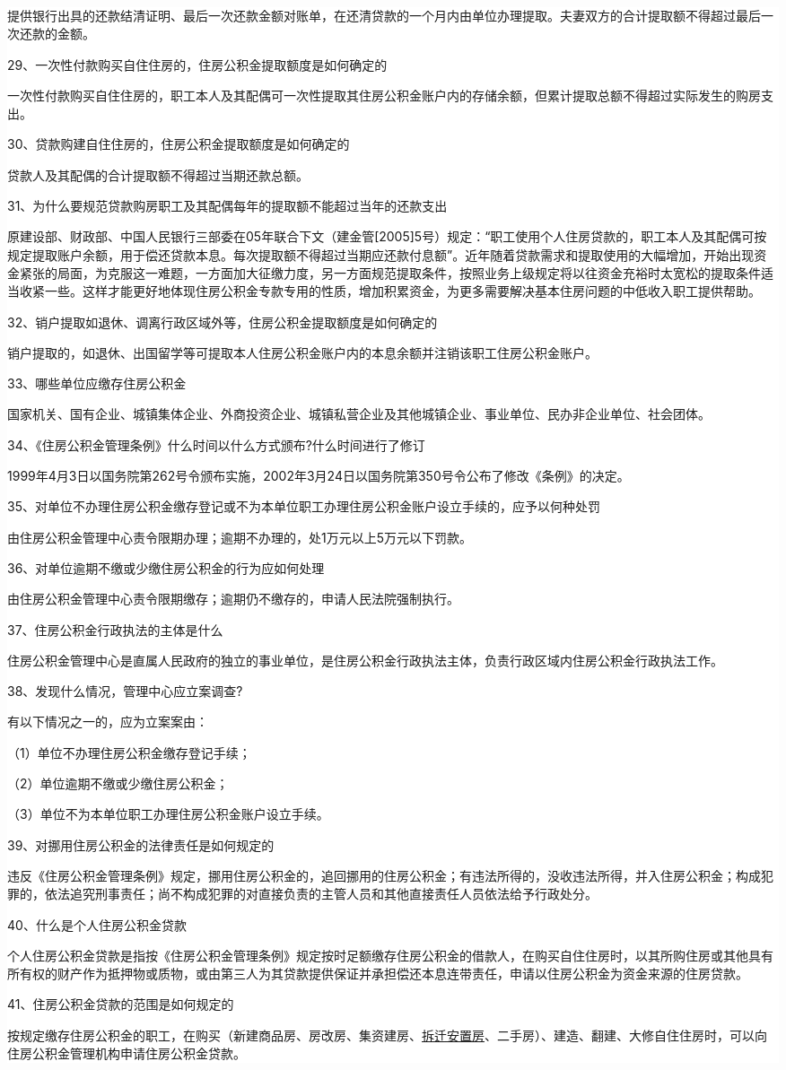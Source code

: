 提供银行出具的还款结清证明、最后一次还款金额对账单，在还清贷款的一个月内由单位办理提取。夫妻双方的合计提取额不得超过最后一次还款的金额。

29、一次性付款购买自住住房的，住房公积金提取额度是如何确定的

一次性付款购买自住住房的，职工本人及其配偶可一次性提取其住房公积金账户内的存储余额，但累计提取总额不得超过实际发生的购房支出。

30、贷款购建自住住房的，住房公积金提取额度是如何确定的

贷款人及其配偶的合计提取额不得超过当期还款总额。

31、为什么要规范贷款购房职工及其配偶每年的提取额不能超过当年的还款支出

原建设部、财政部、中国人民银行三部委在05年联合下文（建金管[2005]5号）规定：“职工使用个人住房贷款的，职工本人及其配偶可按规定提取账户余额，用于偿还贷款本息。每次提取额不得超过当期应还款付息额”。近年随着贷款需求和提取使用的大幅增加，开始出现资金紧张的局面，为克服这一难题，一方面加大征缴力度，另一方面规范提取条件，按照业务上级规定将以往资金充裕时太宽松的提取条件适当收紧一些。这样才能更好地体现住房公积金专款专用的性质，增加积累资金，为更多需要解决基本住房问题的中低收入职工提供帮助。

32、销户提取如退休、调离行政区域外等，住房公积金提取额度是如何确定的

销户提取的，如退休、出国留学等可提取本人住房公积金账户内的本息余额并注销该职工住房公积金账户。

33、哪些单位应缴存住房公积金

国家机关、国有企业、城镇集体企业、外商投资企业、城镇私营企业及其他城镇企业、事业单位、民办非企业单位、社会团体。

34、《住房公积金管理条例》什么时间以什么方式颁布?什么时间进行了修订

1999年4月3日以国务院第262号令颁布实施，2002年3月24日以国务院第350号令公布了修改《条例》的决定。

35、对单位不办理住房公积金缴存登记或不为本单位职工办理住房公积金账户设立手续的，应予以何种处罚

由住房公积金管理中心责令限期办理；逾期不办理的，处1万元以上5万元以下罚款。

36、对单位逾期不缴或少缴住房公积金的行为应如何处理

由住房公积金管理中心责令限期缴存；逾期仍不缴存的，申请人民法院强制执行。

37、住房公积金行政执法的主体是什么

住房公积金管理中心是直属人民政府的独立的事业单位，是住房公积金行政执法主体，负责行政区域内住房公积金行政执法工作。

38、发现什么情况，管理中心应立案调查?

有以下情况之一的，应为立案案由：

（1）单位不办理住房公积金缴存登记手续；

（2）单位逾期不缴或少缴住房公积金；

（3）单位不为本单位职工办理住房公积金账户设立手续。

39、对挪用住房公积金的法律责任是如何规定的

违反《住房公积金管理条例》规定，挪用住房公积金的，追回挪用的住房公积金；有违法所得的，没收违法所得，并入住房公积金；构成犯罪的，依法追究刑事责任；尚不构成犯罪的对直接负责的主管人员和其他直接责任人员依法给予行政处分。

40、什么是个人住房公积金贷款

个人住房公积金贷款是指按《住房公积金管理条例》规定按时足额缴存住房公积金的借款人，在购买自住住房时，以其所购住房或其他具有所有权的财产作为抵押物或质物，或由第三人为其贷款提供保证并承担偿还本息连带责任，申请以住房公积金为资金来源的住房贷款。

41、住房公积金贷款的范围是如何规定的

按规定缴存住房公积金的职工，在购买（新建商品房、房改房、集资建房、[拆迁安置房](https://baike.baidu.com/item/%E6%8B%86%E8%BF%81%E5%AE%89%E7%BD%AE%E6%88%BF/7502564?fromModule=lemma_inlink)、二手房）、建造、翻建、大修自住住房时，可以向住房公积金管理机构申请住房公积金贷款。
